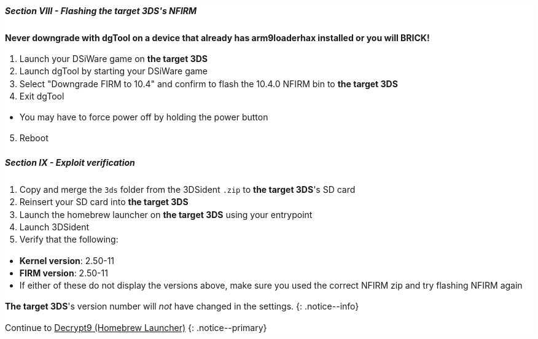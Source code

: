 ##### Section VIII - Flashing the target 3DS's NFIRM

**Never downgrade with dgTool on a device that already has arm9loaderhax installed or you will BRICK!**

  1. Launch your DSiWare game on **the target 3DS**
  2. Launch dgTool by starting your DSiWare game
  3. Select "Downgrade FIRM to 10.4" and confirm to flash the 10.4.0 NFIRM bin to **the target 3DS**
  4. Exit dgTool 
  * You may have to force power off by holding the power button
  5. Reboot

##### Section IX - Exploit verification

  1. Copy and merge the `3ds` folder from the 3DSident `.zip` to **the target 3DS**'s SD card
  2. Reinsert your SD card into **the target 3DS**
  3. Launch the homebrew launcher on **the target 3DS** using your entrypoint
  4. Launch 3DSident
  5. Verify that the following: 
  * **Kernel version**: 2.50-11
  * **FIRM version**: 2.50-11
  * If either of these do not display the versions above, make sure you used the correct NFIRM zip and try flashing NFIRM again

**The target 3DS**'s version number will *not* have changed in the settings. {: .notice--info}

Continue to [Decrypt9 (Homebrew Launcher)](decrypt9-(homebrew-launcher)) {: .notice--primary}